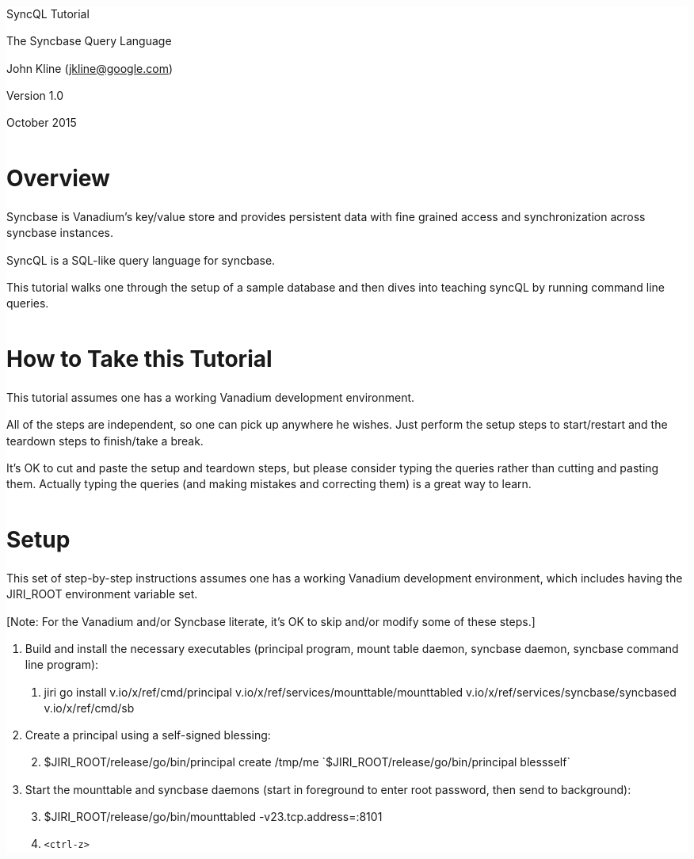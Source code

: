 SyncQL Tutorial

The Syncbase Query Language

John Kline (jkline@google.com)

Version 1.0

October 2015

# Overview

Syncbase is Vanadium’s key/value store and provides persistent data with fine grained access and synchronization across syncbase instances.

SyncQL is a SQL-like query language for syncbase.

This tutorial walks one through the setup of a sample database and then dives into teaching syncQL by running command line queries.

# How to Take this Tutorial

This tutorial assumes one has a working Vanadium development environment.

All of the steps are independent, so one can pick up anywhere he wishes.  Just perform the setup steps to start/restart and the teardown steps to finish/take a break.

It’s OK to cut and paste the setup and teardown steps, but please consider typing the queries rather than cutting and pasting them.  Actually typing the queries (and making mistakes and correcting them) is a great way to learn.

# Setup

This set of step-by-step instructions assumes one has a working Vanadium development environment, which includes having the JIRI_ROOT environment variable set.

[Note: For the Vanadium and/or Syncbase literate, it’s OK to skip and/or modify some of these steps.]

1. Build and install the necessary executables (principal program, mount table daemon, syncbase daemon, syncbase command line program):

    1. jiri go install v.io/x/ref/cmd/principal v.io/x/ref/services/mounttable/mounttabled v.io/x/ref/services/syncbase/syncbased v.io/x/ref/cmd/sb

2. Create a principal using a self-signed blessing:

    2. $JIRI_ROOT/release/go/bin/principal create /tmp/me `$JIRI_ROOT/release/go/bin/principal blessself`

3. Start the mounttable and syncbase daemons (start in foreground to enter root password, then send to background):

    3. $JIRI_ROOT/release/go/bin/mounttabled  -v23.tcp.address=:8101

    4. `<ctrl-z>`
